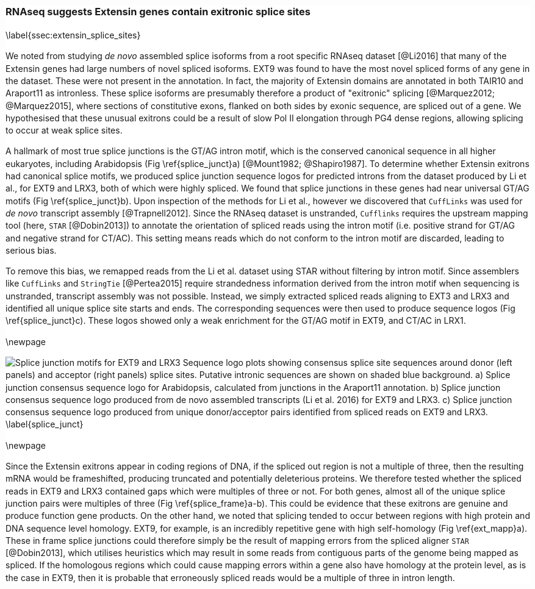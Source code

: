 
### RNAseq suggests Extensin genes contain exitronic splice sites

\label{ssec:extensin_splice_sites}

We noted from studying *de novo* assembled splice isoforms from a root specific RNAseq dataset [@Li2016] that many of the Extensin genes had large numbers of novel spliced isoforms. EXT9 was found to have the most novel spliced forms of any gene in the dataset. These were not present in the annotation. In fact, the majority of Extensin domains are annotated in both TAIR10 and Araport11 as intronless. These splice isoforms are presumably therefore a product of "exitronic" splicing [@Marquez2012; @Marquez2015], where sections of constitutive exons, flanked on both sides by exonic sequence, are spliced out of a gene. We hypothesised that these unusual exitrons could be a result of slow Pol II elongation through PG4 dense regions, allowing splicing to occur at weak splice sites.

A hallmark of most true splice junctions is the GT/AG intron motif, which is the conserved canonical sequence in all higher eukaryotes, including Arabidopsis (Fig \ref{splice_junct}a) [@Mount1982; @Shapiro1987]. To determine whether Extensin exitrons had canonical splice motifs, we produced splice junction sequence logos for predicted introns from the dataset produced by Li et al., for EXT9 and LRX3, both of which were highly spliced. We found that splice junctions in these genes had near universal GT/AG motifs (Fig \ref{splice_junct}b). Upon inspection of the methods for Li et al., however we discovered that `CuffLinks` was used for *de novo* transcript assembly [@Trapnell2012]. Since the RNAseq dataset is unstranded, `Cufflinks` requires the upstream mapping tool (here, `STAR` [@Dobin2013]) to annotate the orientation of spliced reads using the intron motif (i.e. positive strand for GT/AG and negative strand for CT/AC). This setting means reads which do not conform to the intron motif are discarded, leading to serious bias.

To remove this bias, we remapped reads from the Li et al. dataset using STAR without filtering by intron motif. Since assemblers like `CuffLinks` and `StringTie` [@Pertea2015] require strandedness information derived from the intron motif when sequencing is unstranded, transcript assembly was not possible. Instead, we simply extracted spliced reads aligning to EXT3 and LRX3 and identified all unique splice site starts and ends. The corresponding sequences were then used to produce sequence logos (Fig \ref{splice_junct}c). These logos showed only a weak enrichment for the GT/AG motif in EXT9, and CT/AC in LRX1.

\newpage

![**Splice junction motifs for EXT9 and LRX3** Sequence logo plots showing consensus splice site sequences around donor (left panels) and acceptor (right panels) splice sites. Putative intronic sequences are shown on shaded blue background. **a)** Splice junction consensus sequence logo for Arabidopsis, calculated from junctions in the Araport11 annotation. **b)** Splice junction consensus sequence logo produced from **de novo** assembled transcripts (Li et al. 2016) for EXT9 and LRX3. **c)** Splice junction consensus sequence logo produced from unique donor/acceptor pairs identified from spliced reads on EXT9 and LRX3. \label{splice_junct}](figures/splice_site_sequence_logo.svg)

\newpage

Since the Extensin exitrons appear in coding regions of DNA, if the spliced out region is not a multiple of three, then the resulting mRNA would be frameshifted, producing truncated and potentially deleterious proteins. We therefore tested whether the spliced reads in EXT9 and LRX3 contained gaps which were multiples of three or not. For both genes, almost all of the unique splice junction pairs were multiples of three (Fig \ref{splice_frame}a-b). This could be evidence that these exitrons are genuine and produce function gene products. On the other hand, we noted that splicing tended to occur between regions with high protein and DNA sequence level homology. EXT9, for example, is an incredibly repetitive gene with high self-homology (Fig \ref{ext_mapp}a). These in frame splice junctions could therefore simply be the result of mapping errors from the spliced aligner `STAR` [@Dobin2013], which utilises heuristics which may result in some reads from contiguous parts of the genome being mapped as spliced. If the homologous regions which could cause mapping errors within a gene also have homology at the protein level, as is the case in EXT9, then it is probable that erroneously spliced reads would be a multiple of three in intron length.
